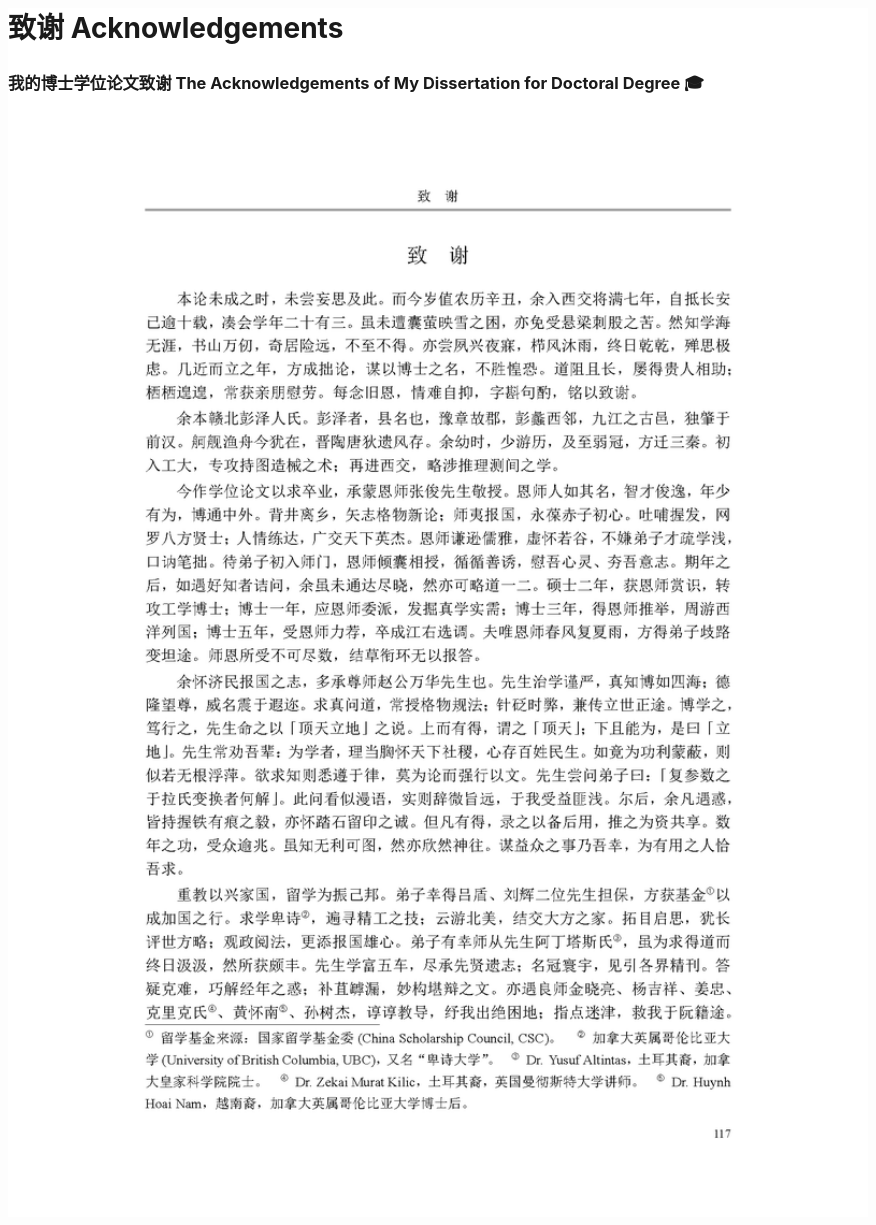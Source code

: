# 致谢 Acknowledgements
### 我的博士学位论文致谢 The Acknowledgements of My Dissertation for Doctoral Degree :mortar_board:

<div align = "center">
<img src = ".\image\Acknowledgements1.png"  width=100%>
</div>
